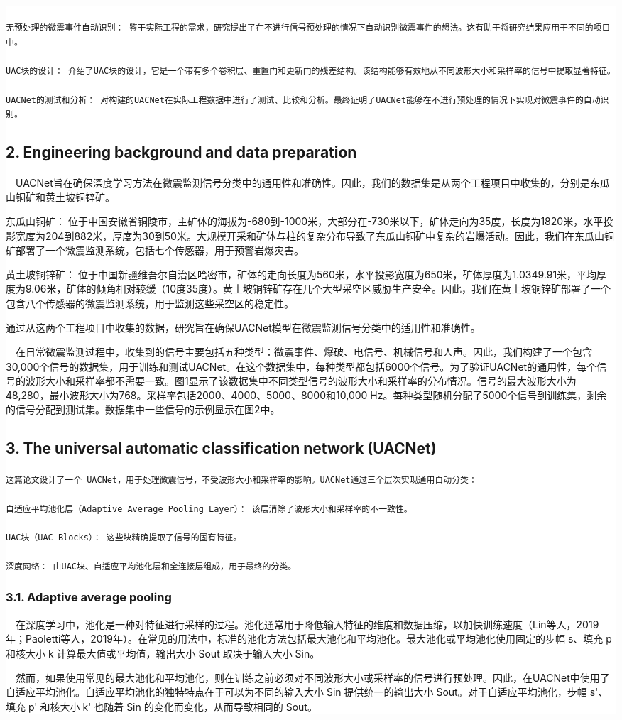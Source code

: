 
```java

无预处理的微震事件自动识别： 鉴于实际工程的需求，研究提出了在不进行信号预处理的情况下自动识别微震事件的想法。这有助于将研究结果应用于不同的项目中。

UAC块的设计： 介绍了UAC块的设计，它是一个带有多个卷积层、重置门和更新门的残差结构。该结构能够有效地从不同波形大小和采样率的信号中提取显著特征。

UACNet的测试和分析： 对构建的UACNet在实际工程数据中进行了测试、比较和分析。最终证明了UACNet能够在不进行预处理的情况下实现对微震事件的自动识别。
```


## 2. Engineering background and data preparation



&emsp;UACNet旨在确保深度学习方法在微震监测信号分类中的通用性和准确性。因此，我们的数据集是从两个工程项目中收集的，分别是东瓜山铜矿和黄土坡铜锌矿。

东瓜山铜矿： 位于中国安徽省铜陵市，主矿体的海拔为-680到-1000米，大部分在-730米以下，矿体走向为35度，长度为1820米，水平投影宽度为204到882米，厚度为30到50米。大规模开采和矿体与柱的复杂分布导致了东瓜山铜矿中复杂的岩爆活动。因此，我们在东瓜山铜矿部署了一个微震监测系统，包括七个传感器，用于预警岩爆灾害。

黄土坡铜锌矿： 位于中国新疆维吾尔自治区哈密市，矿体的走向长度为560米，水平投影宽度为650米，矿体厚度为1.0349.91米，平均厚度为9.06米，矿体的倾角相对较缓（10度35度）。黄土坡铜锌矿存在几个大型采空区威胁生产安全。因此，我们在黄土坡铜锌矿部署了一个包含八个传感器的微震监测系统，用于监测这些采空区的稳定性。

通过从这两个工程项目中收集的数据，研究旨在确保UACNet模型在微震监测信号分类中的适用性和准确性。




&emsp;在日常微震监测过程中，收集到的信号主要包括五种类型：微震事件、爆破、电信号、机械信号和人声。因此，我们构建了一个包含30,000个信号的数据集，用于训练和测试UACNet。在这个数据集中，每种类型都包括6000个信号。为了验证UACNet的通用性，每个信号的波形大小和采样率都不需要一致。图1显示了该数据集中不同类型信号的波形大小和采样率的分布情况。信号的最大波形大小为48,280，最小波形大小为768。采样率包括2000、4000、5000、8000和10,000 Hz。每种类型随机分配了5000个信号到训练集，剩余的信号分配到测试集。数据集中一些信号的示例显示在图2中。


## 3. The universal automatic classification network (UACNet)


```java
这篇论文设计了一个 UACNet，用于处理微震信号，不受波形大小和采样率的影响。UACNet通过三个层次实现通用自动分类：

自适应平均池化层（Adaptive Average Pooling Layer）： 该层消除了波形大小和采样率的不一致性。

UAC块（UAC Blocks）： 这些块精确提取了信号的固有特征。

深度网络： 由UAC块、自适应平均池化层和全连接层组成，用于最终的分类。

```

### 3.1. Adaptive average pooling



&emsp;在深度学习中，池化是一种对特征进行采样的过程。池化通常用于降低输入特征的维度和数据压缩，以加快训练速度（Lin等人，2019年；Paoletti等人，2019年）。在常见的用法中，标准的池化方法包括最大池化和平均池化。最大池化或平均池化使用固定的步幅 s、填充 p 和核大小 k 计算最大值或平均值，输出大小 Sout 取决于输入大小 Sin。


&emsp;然而，如果使用常见的最大池化和平均池化，则在训练之前必须对不同波形大小或采样率的信号进行预处理。因此，在UACNet中使用了自适应平均池化。自适应平均池化的独特特点在于可以为不同的输入大小 Sin 提供统一的输出大小 Sout。对于自适应平均池化，步幅 s'、填充 p' 和核大小 k' 也随着 Sin 的变化而变化，从而导致相同的 Sout。

